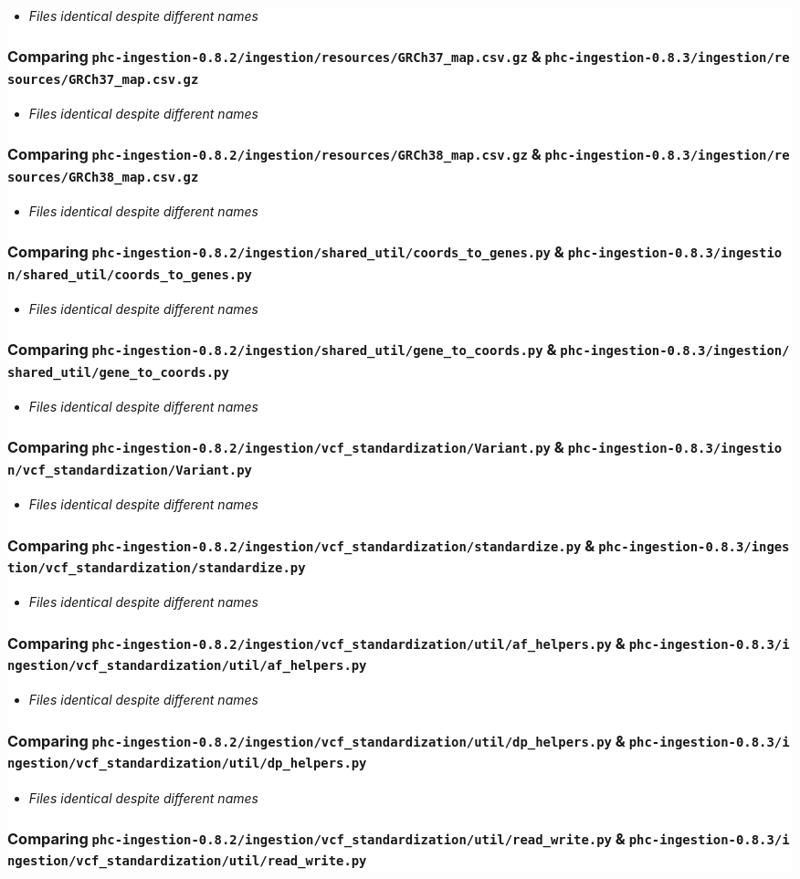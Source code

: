  * *Files identical despite different names*

### Comparing `phc-ingestion-0.8.2/ingestion/resources/GRCh37_map.csv.gz` & `phc-ingestion-0.8.3/ingestion/resources/GRCh37_map.csv.gz`

 * *Files identical despite different names*

### Comparing `phc-ingestion-0.8.2/ingestion/resources/GRCh38_map.csv.gz` & `phc-ingestion-0.8.3/ingestion/resources/GRCh38_map.csv.gz`

 * *Files identical despite different names*

### Comparing `phc-ingestion-0.8.2/ingestion/shared_util/coords_to_genes.py` & `phc-ingestion-0.8.3/ingestion/shared_util/coords_to_genes.py`

 * *Files identical despite different names*

### Comparing `phc-ingestion-0.8.2/ingestion/shared_util/gene_to_coords.py` & `phc-ingestion-0.8.3/ingestion/shared_util/gene_to_coords.py`

 * *Files identical despite different names*

### Comparing `phc-ingestion-0.8.2/ingestion/vcf_standardization/Variant.py` & `phc-ingestion-0.8.3/ingestion/vcf_standardization/Variant.py`

 * *Files identical despite different names*

### Comparing `phc-ingestion-0.8.2/ingestion/vcf_standardization/standardize.py` & `phc-ingestion-0.8.3/ingestion/vcf_standardization/standardize.py`

 * *Files identical despite different names*

### Comparing `phc-ingestion-0.8.2/ingestion/vcf_standardization/util/af_helpers.py` & `phc-ingestion-0.8.3/ingestion/vcf_standardization/util/af_helpers.py`

 * *Files identical despite different names*

### Comparing `phc-ingestion-0.8.2/ingestion/vcf_standardization/util/dp_helpers.py` & `phc-ingestion-0.8.3/ingestion/vcf_standardization/util/dp_helpers.py`

 * *Files identical despite different names*

### Comparing `phc-ingestion-0.8.2/ingestion/vcf_standardization/util/read_write.py` & `phc-ingestion-0.8.3/ingestion/vcf_standardization/util/read_write.py`
